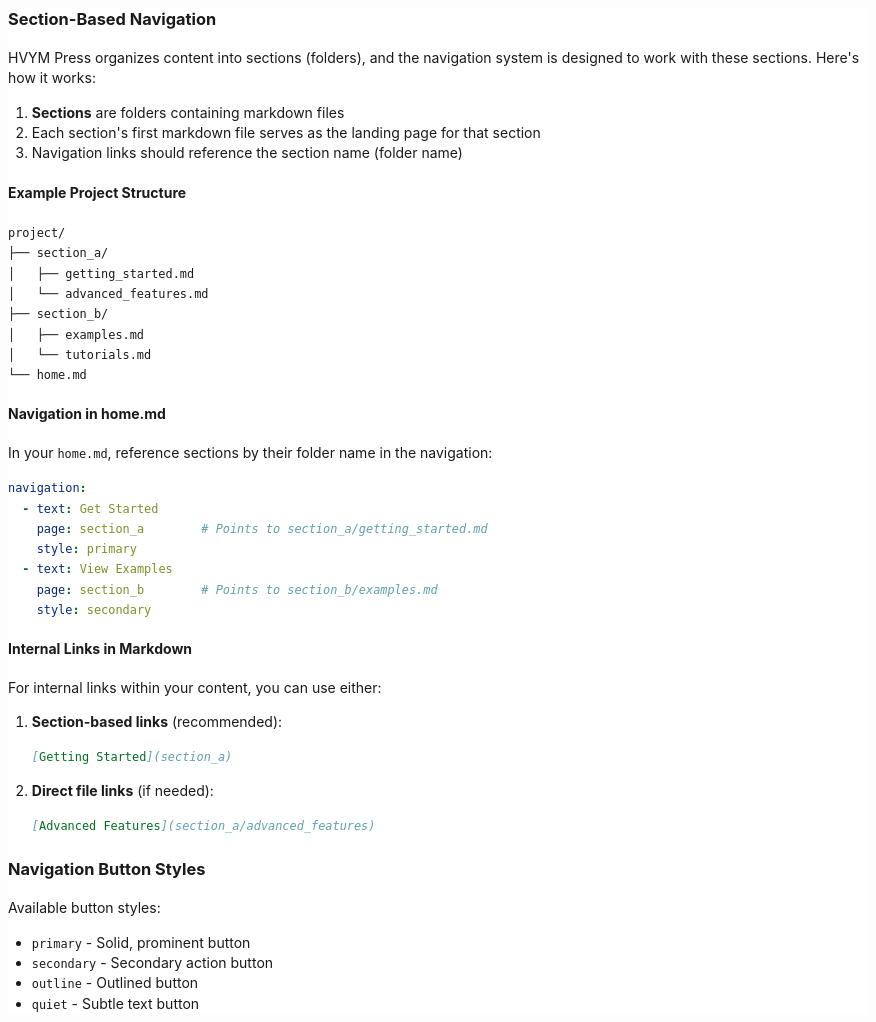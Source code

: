 ```yaml
```

### Section-Based Navigation

HVYM Press organizes content into sections (folders), and the navigation system is designed to work with these sections. Here's how it works:

1. **Sections** are folders containing markdown files
2. Each section's first markdown file serves as the landing page for that section
3. Navigation links should reference the section name (folder name)

#### Example Project Structure

```
project/
├── section_a/
│   ├── getting_started.md
│   └── advanced_features.md
├── section_b/
│   ├── examples.md
│   └── tutorials.md
└── home.md
```

#### Navigation in home.md

In your `home.md`, reference sections by their folder name in the navigation:

```yaml
navigation:
  - text: Get Started
    page: section_a        # Points to section_a/getting_started.md
    style: primary
  - text: View Examples
    page: section_b        # Points to section_b/examples.md
    style: secondary
```

#### Internal Links in Markdown

For internal links within your content, you can use either:

1. **Section-based links** (recommended):
   ```markdown
   [Getting Started](section_a)
   ```

2. **Direct file links** (if needed):
   ```markdown
   [Advanced Features](section_a/advanced_features)
   ```

### Navigation Button Styles

Available button styles:
- `primary` - Solid, prominent button
- `secondary` - Secondary action button
- `outline` - Outlined button
- `quiet` - Subtle text button
